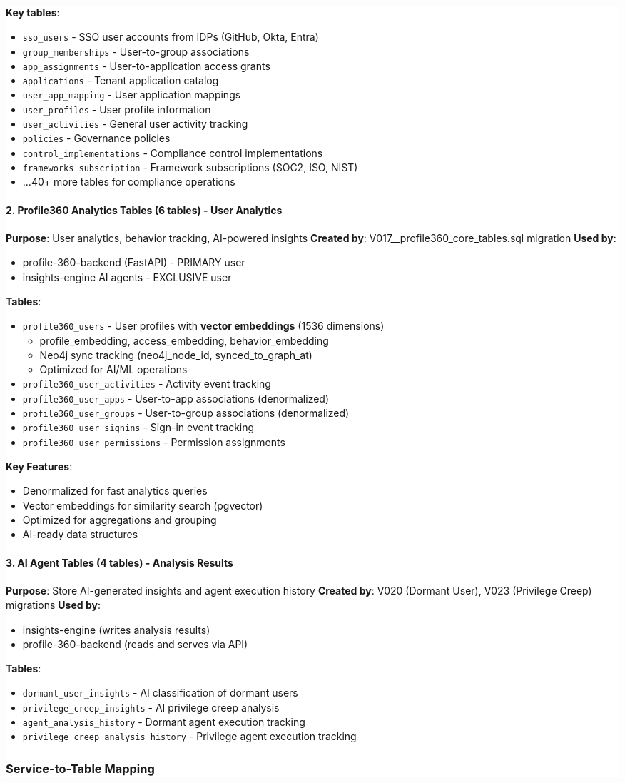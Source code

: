 **Key tables**:
- `sso_users` - SSO user accounts from IDPs (GitHub, Okta, Entra)
- `group_memberships` - User-to-group associations
- `app_assignments` - User-to-application access grants
- `applications` - Tenant application catalog
- `user_app_mapping` - User application mappings
- `user_profiles` - User profile information
- `user_activities` - General user activity tracking
- `policies` - Governance policies
- `control_implementations` - Compliance control implementations
- `frameworks_subscription` - Framework subscriptions (SOC2, ISO, NIST)
- ...40+ more tables for compliance operations

#### 2. Profile360 Analytics Tables (6 tables) - User Analytics
**Purpose**: User analytics, behavior tracking, AI-powered insights
**Created by**: V017__profile360_core_tables.sql migration
**Used by**:
  - profile-360-backend (FastAPI) - PRIMARY user
  - insights-engine AI agents - EXCLUSIVE user

**Tables**:
- `profile360_users` - User profiles with **vector embeddings** (1536 dimensions)
  - profile_embedding, access_embedding, behavior_embedding
  - Neo4j sync tracking (neo4j_node_id, synced_to_graph_at)
  - Optimized for AI/ML operations
- `profile360_user_activities` - Activity event tracking
- `profile360_user_apps` - User-to-app associations (denormalized)
- `profile360_user_groups` - User-to-group associations (denormalized)
- `profile360_user_signins` - Sign-in event tracking
- `profile360_user_permissions` - Permission assignments

**Key Features**:
- Denormalized for fast analytics queries
- Vector embeddings for similarity search (pgvector)
- Optimized for aggregations and grouping
- AI-ready data structures

#### 3. AI Agent Tables (4 tables) - Analysis Results
**Purpose**: Store AI-generated insights and agent execution history
**Created by**: V020 (Dormant User), V023 (Privilege Creep) migrations
**Used by**:
  - insights-engine (writes analysis results)
  - profile-360-backend (reads and serves via API)

**Tables**:
- `dormant_user_insights` - AI classification of dormant users
- `privilege_creep_insights` - AI privilege creep analysis
- `agent_analysis_history` - Dormant agent execution tracking
- `privilege_creep_analysis_history` - Privilege agent execution tracking

### Service-to-Table Mapping
